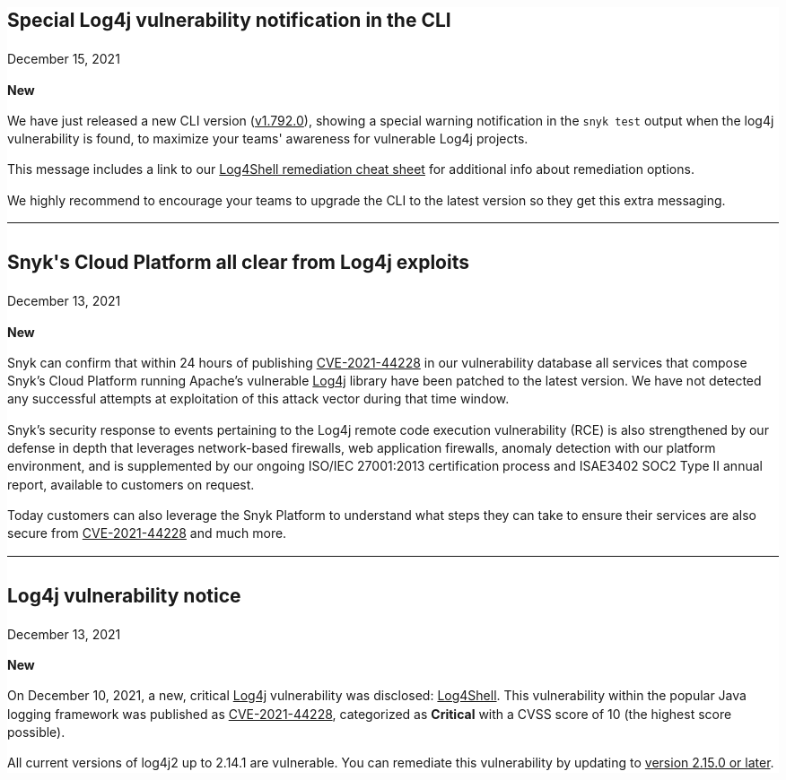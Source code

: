 ## Special Log4j vulnerability notification in the CLI

December 15, 2021

**New**

We have just released a new CLI version ([v1.792.0](https://github.com/snyk/snyk/releases/tag/v1.792.0)), showing a special warning notification in the `snyk test` output when the log4j vulnerability is found, to maximize your teams' awareness for vulnerable Log4j projects.

This message includes a link to our [Log4Shell remediation cheat sheet](https://snyk.io/blog/log4shell-remediation-cheat-sheet/) for additional info about remediation options.

We highly recommend to encourage your teams to upgrade the CLI to the latest version so they get this extra messaging.

***

## Snyk's Cloud Platform all clear from Log4j exploits

December 13, 2021

**New**

Snyk can confirm that within 24 hours of publishing [CVE-2021-44228](https://security.snyk.io/vuln/SNYK-JAVA-ORGAPACHELOGGINGLOG4J-2314720) in our vulnerability database all services that compose Snyk’s Cloud Platform running Apache’s vulnerable [Log4j](https://logging.apache.org/log4j/2.x/) library have been patched to the latest version. We have not detected any successful attempts at exploitation of this attack vector during that time window.

Snyk’s security response to events pertaining to the Log4j remote code execution vulnerability (RCE) is also strengthened by our defense in depth that leverages network-based firewalls, web application firewalls, anomaly detection with our platform environment, and is supplemented by our ongoing ISO/IEC 27001:2013 certification process and ISAE3402 SOC2 Type II annual report, available to customers on request.

Today customers can also leverage the Snyk Platform to understand what steps they can take to ensure their services are also secure from [CVE-2021-44228](https://security.snyk.io/vuln/SNYK-JAVA-ORGAPACHELOGGINGLOG4J-2314720) and much more.

***

## Log4j vulnerability notice

December 13, 2021

**New**

On December 10, 2021, a new, critical [Log4j](https://logging.apache.org/log4j/2.x/) vulnerability was disclosed: [Log4Shell](https://techcrunch.com/2021/12/10/apple-icloud-twitter-and-minecraft-vulnerable-to-ubiquitous-zero-day-exploit/). This vulnerability within the popular Java logging framework was published as [CVE-2021-44228](https://security.snyk.io/vuln/SNYK-JAVA-ORGAPACHELOGGINGLOG4J-2314720), categorized as **Critical** with a CVSS score of 10 (the highest score possible).

All current versions of log4j2 up to 2.14.1 are vulnerable. You can remediate this vulnerability by updating to [version 2.15.0 or later](https://logging.apache.org/log4j/2.x/download.html).
